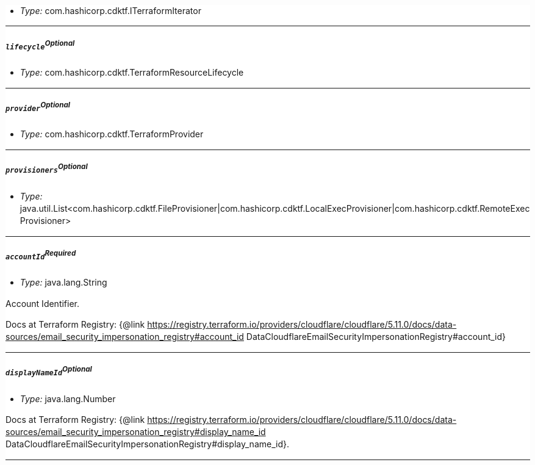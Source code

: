 - *Type:* com.hashicorp.cdktf.ITerraformIterator

---

##### `lifecycle`<sup>Optional</sup> <a name="lifecycle" id="@cdktf/provider-cloudflare.dataCloudflareEmailSecurityImpersonationRegistry.DataCloudflareEmailSecurityImpersonationRegistry.Initializer.parameter.lifecycle"></a>

- *Type:* com.hashicorp.cdktf.TerraformResourceLifecycle

---

##### `provider`<sup>Optional</sup> <a name="provider" id="@cdktf/provider-cloudflare.dataCloudflareEmailSecurityImpersonationRegistry.DataCloudflareEmailSecurityImpersonationRegistry.Initializer.parameter.provider"></a>

- *Type:* com.hashicorp.cdktf.TerraformProvider

---

##### `provisioners`<sup>Optional</sup> <a name="provisioners" id="@cdktf/provider-cloudflare.dataCloudflareEmailSecurityImpersonationRegistry.DataCloudflareEmailSecurityImpersonationRegistry.Initializer.parameter.provisioners"></a>

- *Type:* java.util.List<com.hashicorp.cdktf.FileProvisioner|com.hashicorp.cdktf.LocalExecProvisioner|com.hashicorp.cdktf.RemoteExecProvisioner>

---

##### `accountId`<sup>Required</sup> <a name="accountId" id="@cdktf/provider-cloudflare.dataCloudflareEmailSecurityImpersonationRegistry.DataCloudflareEmailSecurityImpersonationRegistry.Initializer.parameter.accountId"></a>

- *Type:* java.lang.String

Account Identifier.

Docs at Terraform Registry: {@link https://registry.terraform.io/providers/cloudflare/cloudflare/5.11.0/docs/data-sources/email_security_impersonation_registry#account_id DataCloudflareEmailSecurityImpersonationRegistry#account_id}

---

##### `displayNameId`<sup>Optional</sup> <a name="displayNameId" id="@cdktf/provider-cloudflare.dataCloudflareEmailSecurityImpersonationRegistry.DataCloudflareEmailSecurityImpersonationRegistry.Initializer.parameter.displayNameId"></a>

- *Type:* java.lang.Number

Docs at Terraform Registry: {@link https://registry.terraform.io/providers/cloudflare/cloudflare/5.11.0/docs/data-sources/email_security_impersonation_registry#display_name_id DataCloudflareEmailSecurityImpersonationRegistry#display_name_id}.

---